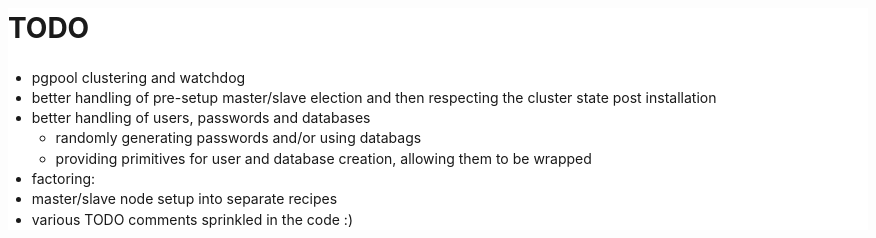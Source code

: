 # TODO

* pgpool clustering and watchdog
* better handling of pre-setup master/slave election and then respecting the cluster state post installation
* better handling of users, passwords and databases
  * randomly generating passwords and/or using databags
  * providing primitives for user and database creation, allowing them to be wrapped
* factoring:
 * master/slave node setup into separate recipes
 * various TODO comments sprinkled in the code :)
